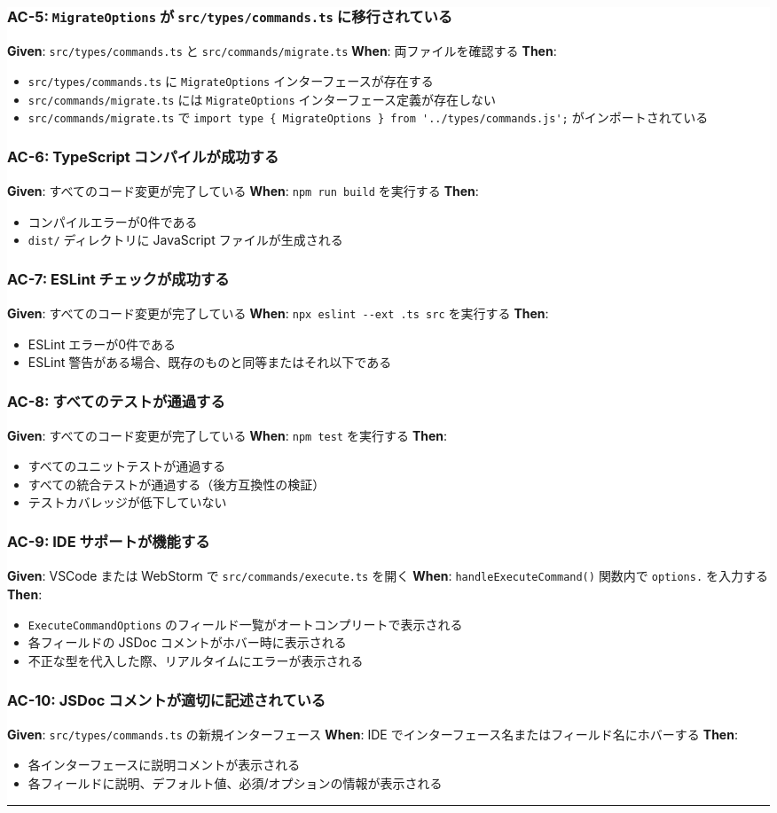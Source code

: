 ### AC-5: `MigrateOptions` が `src/types/commands.ts` に移行されている

**Given**: `src/types/commands.ts` と `src/commands/migrate.ts`
**When**: 両ファイルを確認する
**Then**:
- `src/types/commands.ts` に `MigrateOptions` インターフェースが存在する
- `src/commands/migrate.ts` には `MigrateOptions` インターフェース定義が存在しない
- `src/commands/migrate.ts` で `import type { MigrateOptions } from '../types/commands.js';` がインポートされている

### AC-6: TypeScript コンパイルが成功する

**Given**: すべてのコード変更が完了している
**When**: `npm run build` を実行する
**Then**:
- コンパイルエラーが0件である
- `dist/` ディレクトリに JavaScript ファイルが生成される

### AC-7: ESLint チェックが成功する

**Given**: すべてのコード変更が完了している
**When**: `npx eslint --ext .ts src` を実行する
**Then**:
- ESLint エラーが0件である
- ESLint 警告がある場合、既存のものと同等またはそれ以下である

### AC-8: すべてのテストが通過する

**Given**: すべてのコード変更が完了している
**When**: `npm test` を実行する
**Then**:
- すべてのユニットテストが通過する
- すべての統合テストが通過する（後方互換性の検証）
- テストカバレッジが低下していない

### AC-9: IDE サポートが機能する

**Given**: VSCode または WebStorm で `src/commands/execute.ts` を開く
**When**: `handleExecuteCommand()` 関数内で `options.` を入力する
**Then**:
- `ExecuteCommandOptions` のフィールド一覧がオートコンプリートで表示される
- 各フィールドの JSDoc コメントがホバー時に表示される
- 不正な型を代入した際、リアルタイムにエラーが表示される

### AC-10: JSDoc コメントが適切に記述されている

**Given**: `src/types/commands.ts` の新規インターフェース
**When**: IDE でインターフェース名またはフィールド名にホバーする
**Then**:
- 各インターフェースに説明コメントが表示される
- 各フィールドに説明、デフォルト値、必須/オプションの情報が表示される

---